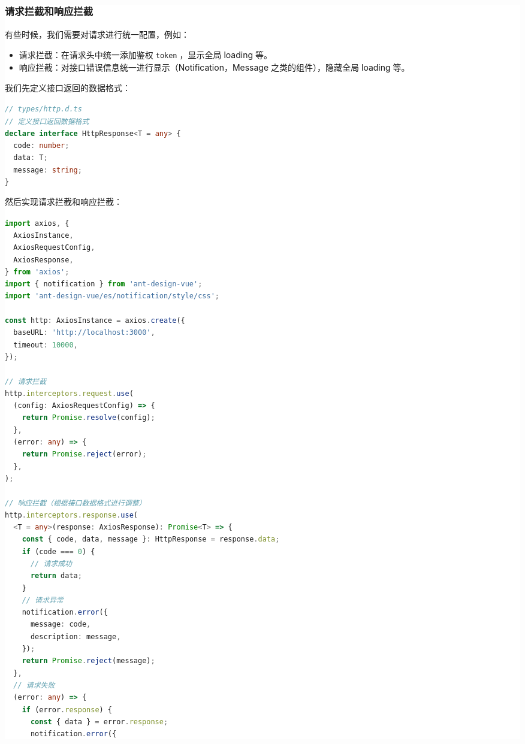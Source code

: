 

### 请求拦截和响应拦截

有些时候，我们需要对请求进行统一配置，例如：

- 请求拦截：在请求头中统一添加鉴权 `token` ，显示全局 loading 等。
- 响应拦截：对接口错误信息统一进行显示（Notification，Message 之类的组件），隐藏全局 loading 等。

我们先定义接口返回的数据格式：

```typescript
// types/http.d.ts
// 定义接口返回数据格式
declare interface HttpResponse<T = any> {
  code: number;
  data: T;
  message: string;
}
```

然后实现请求拦截和响应拦截：

```typescript
import axios, {
  AxiosInstance,
  AxiosRequestConfig,
  AxiosResponse,
} from 'axios';
import { notification } from 'ant-design-vue';
import 'ant-design-vue/es/notification/style/css';

const http: AxiosInstance = axios.create({
  baseURL: 'http://localhost:3000',
  timeout: 10000,
});

// 请求拦截
http.interceptors.request.use(
  (config: AxiosRequestConfig) => {
    return Promise.resolve(config);
  },
  (error: any) => {
    return Promise.reject(error);
  },
);

// 响应拦截（根据接口数据格式进行调整）
http.interceptors.response.use(
  <T = any>(response: AxiosResponse): Promise<T> => {
    const { code, data, message }: HttpResponse = response.data;
    if (code === 0) {
      // 请求成功
      return data;
    }
    // 请求异常
    notification.error({
      message: code,
      description: message,
    });
    return Promise.reject(message);
  },
  // 请求失败
  (error: any) => {
    if (error.response) {
      const { data } = error.response;
      notification.error({
```